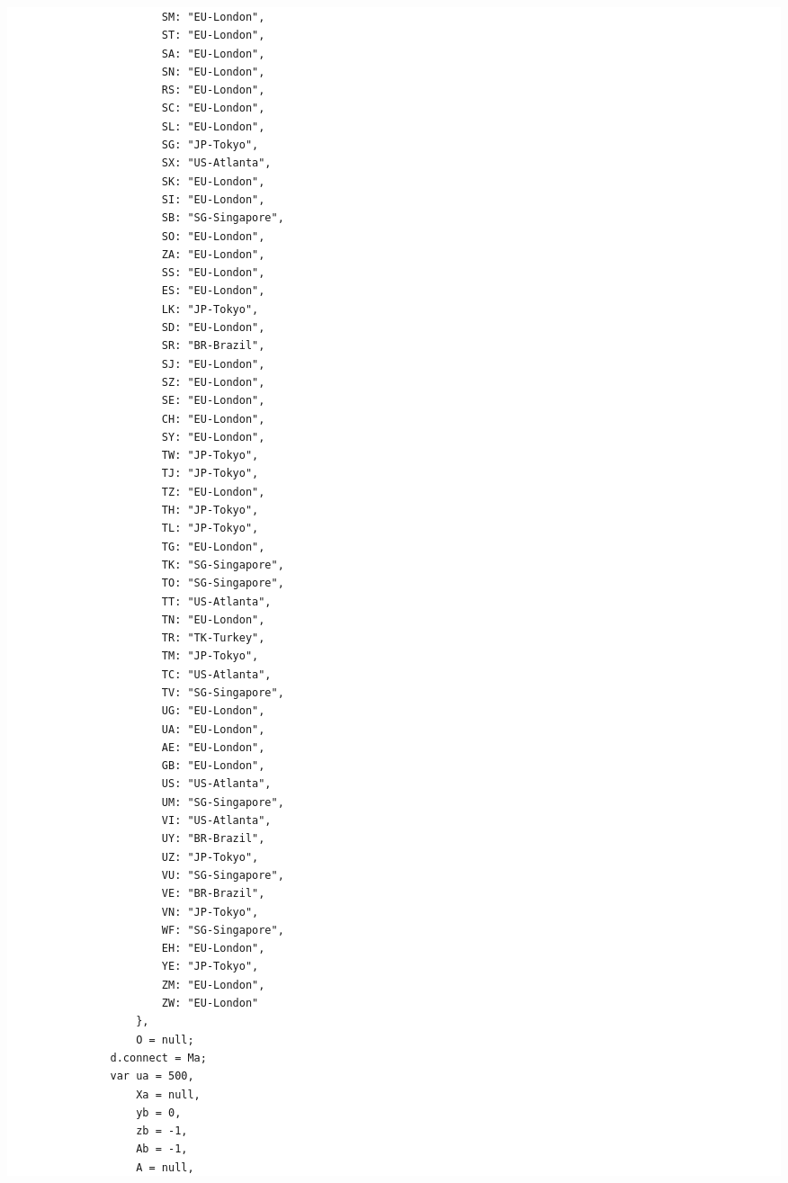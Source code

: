                             SM: "EU-London",
                            ST: "EU-London",
                            SA: "EU-London",
                            SN: "EU-London",
                            RS: "EU-London",
                            SC: "EU-London",
                            SL: "EU-London",
                            SG: "JP-Tokyo",
                            SX: "US-Atlanta",
                            SK: "EU-London",
                            SI: "EU-London",
                            SB: "SG-Singapore",
                            SO: "EU-London",
                            ZA: "EU-London",
                            SS: "EU-London",
                            ES: "EU-London",
                            LK: "JP-Tokyo",
                            SD: "EU-London",
                            SR: "BR-Brazil",
                            SJ: "EU-London",
                            SZ: "EU-London",
                            SE: "EU-London",
                            CH: "EU-London",
                            SY: "EU-London",
                            TW: "JP-Tokyo",
                            TJ: "JP-Tokyo",
                            TZ: "EU-London",
                            TH: "JP-Tokyo",
                            TL: "JP-Tokyo",
                            TG: "EU-London",
                            TK: "SG-Singapore",
                            TO: "SG-Singapore",
                            TT: "US-Atlanta",
                            TN: "EU-London",
                            TR: "TK-Turkey",
                            TM: "JP-Tokyo",
                            TC: "US-Atlanta",
                            TV: "SG-Singapore",
                            UG: "EU-London",
                            UA: "EU-London",
                            AE: "EU-London",
                            GB: "EU-London",
                            US: "US-Atlanta",
                            UM: "SG-Singapore",
                            VI: "US-Atlanta",
                            UY: "BR-Brazil",
                            UZ: "JP-Tokyo",
                            VU: "SG-Singapore",
                            VE: "BR-Brazil",
                            VN: "JP-Tokyo",
                            WF: "SG-Singapore",
                            EH: "EU-London",
                            YE: "JP-Tokyo",
                            ZM: "EU-London",
                            ZW: "EU-London"
                        },
                        O = null;
                    d.connect = Ma;
                    var ua = 500,
                        Xa = null,
                        yb = 0,
                        zb = -1,
                        Ab = -1,
                        A = null,